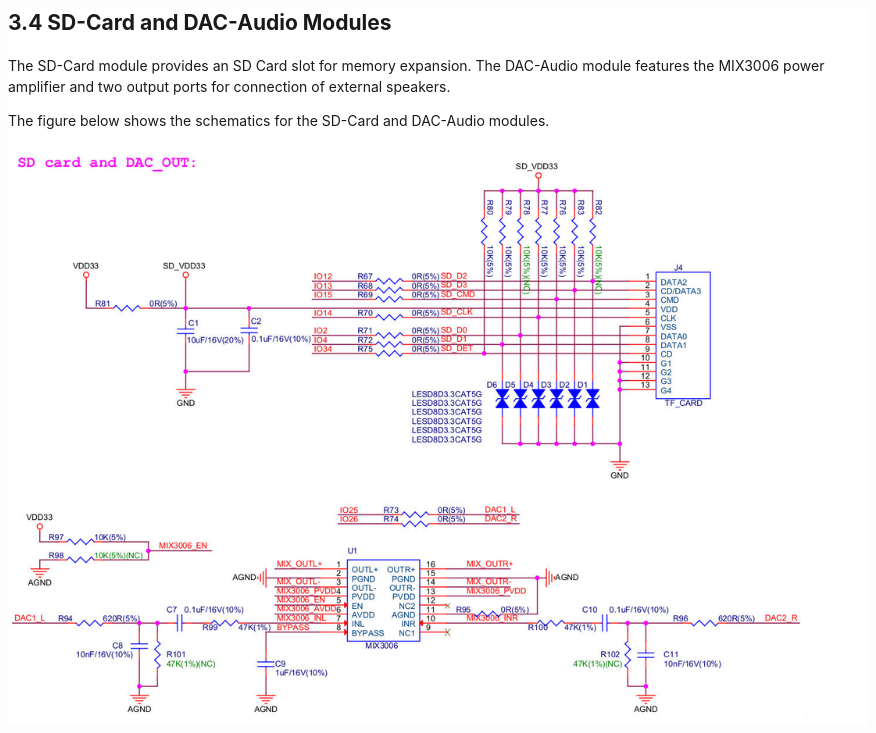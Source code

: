 ## 3.4 SD-Card and DAC-Audio Modules

The SD-Card module provides an SD Card slot for memory expansion. The DAC-Audio module features the MIX3006 power amplifier and two output ports for connection of external speakers.

The figure below shows the schematics for the SD-Card and DAC-Audio modules.

<img src="../../documents/_static/lcd_eb/sd_card_dac_module.jpg" width = "800">
